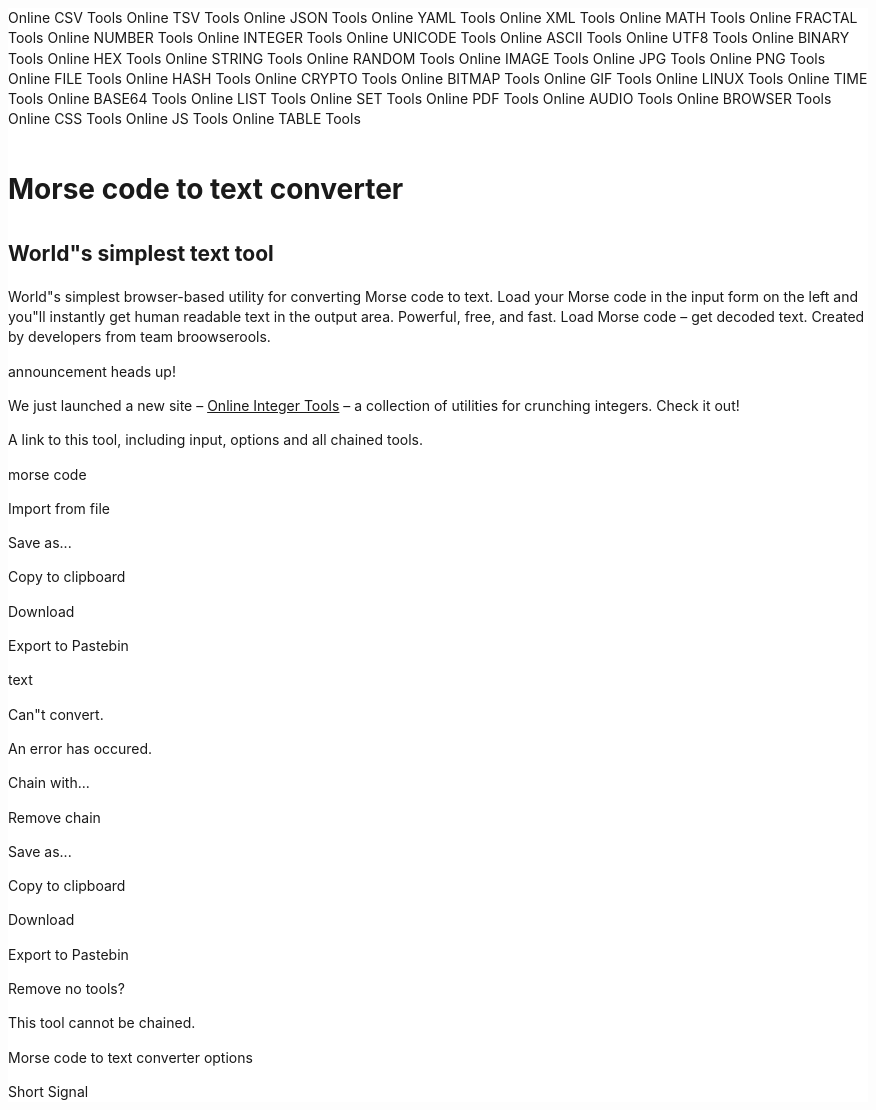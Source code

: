 Online CSV Tools Online TSV Tools Online JSON Tools Online YAML Tools Online XML Tools Online MATH Tools Online FRACTAL Tools Online NUMBER Tools Online INTEGER Tools Online UNICODE Tools Online ASCII Tools Online UTF8 Tools Online BINARY Tools Online HEX Tools Online STRING Tools Online RANDOM Tools Online IMAGE Tools Online JPG Tools Online PNG Tools Online FILE Tools Online HASH Tools Online CRYPTO Tools Online BITMAP Tools Online GIF Tools Online LINUX Tools Online TIME Tools Online BASE64 Tools Online LIST Tools Online SET Tools Online PDF Tools Online AUDIO Tools Online BROWSER Tools Online CSS Tools Online JS Tools Online TABLE Tools

Morse code to text converter
============================

World"s simplest text tool
--------------------------

World"s simplest browser-based utility for converting Morse code to text. Load your Morse code in the input form on the left and you"ll instantly get human readable text in the output area. Powerful, free, and fast. Load Morse code – get decoded text. Created by developers from team broowserools.

<span class="primary">announcement</span> <span class="secondary">heads up!</span>

We just launched a new site – [Online Integer Tools](https://onlineintegertools.com/) – a collection of utilities for crunching integers. Check it out!

A link to this tool, including input, options and all chained tools.

<span class="data-type">morse code</span> <span class="status"></span>

Import from file

Save as...

Copy to clipboard

Download

Export to Pastebin

<span class="data-type">text</span> <span class="status"></span>

Can"t convert.

An error has occured.

Chain with...

Remove chain

Save as...

Copy to clipboard

Download

Export to Pastebin

<span class="remove-chain-text"> Remove <span class="remove-how-many">no tools</span>? </span>

This tool cannot be chained.

Morse code to text converter options

<span class="option-group-legend">Short Signal</span>

